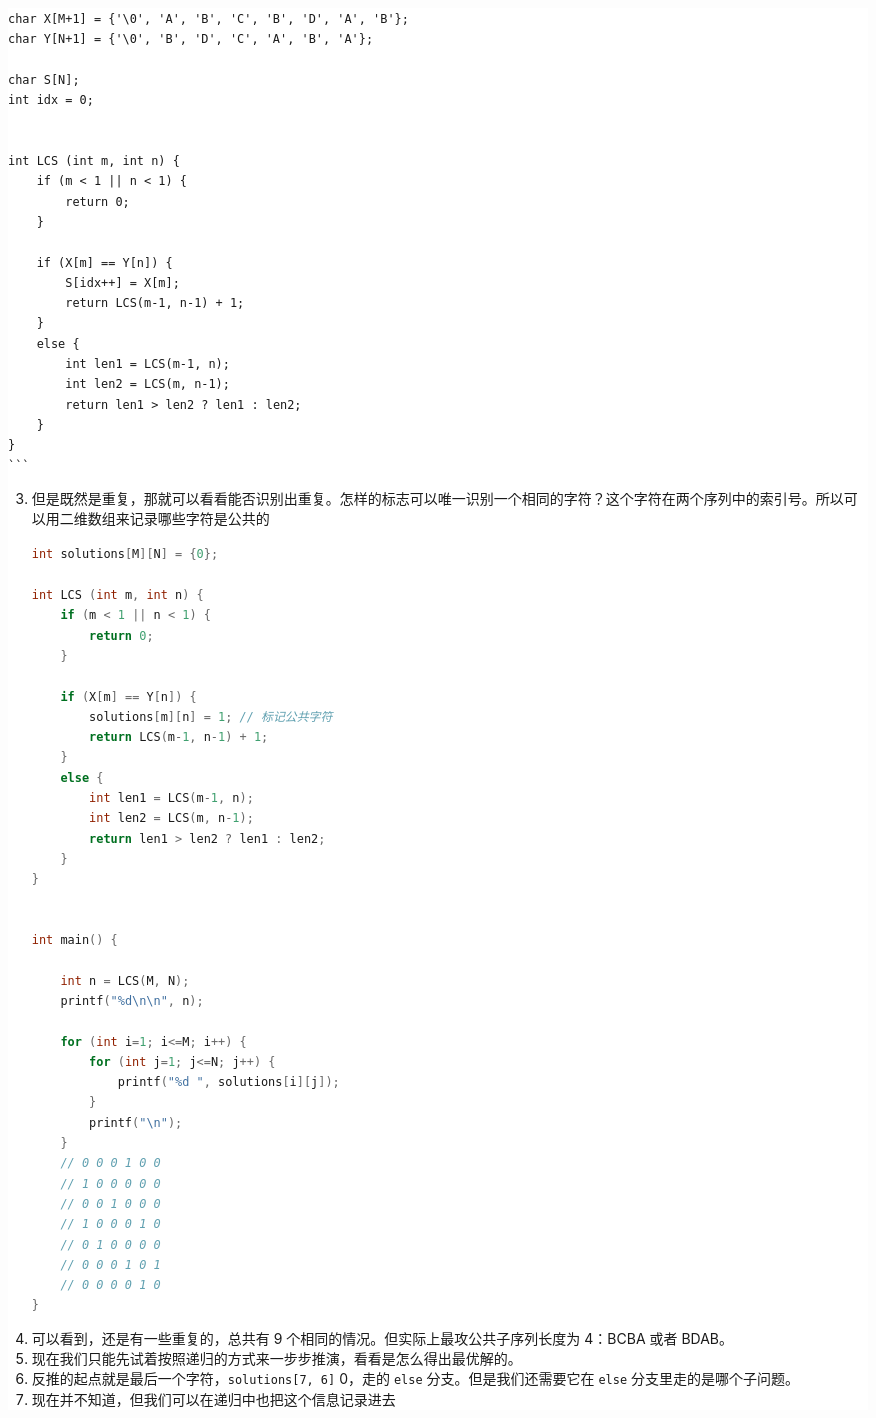     char X[M+1] = {'\0', 'A', 'B', 'C', 'B', 'D', 'A', 'B'};
    char Y[N+1] = {'\0', 'B', 'D', 'C', 'A', 'B', 'A'};

    char S[N];
    int idx = 0;


    int LCS (int m, int n) {
        if (m < 1 || n < 1) {
            return 0;
        }

        if (X[m] == Y[n]) {
            S[idx++] = X[m];
            return LCS(m-1, n-1) + 1;
        }
        else {
            int len1 = LCS(m-1, n);
            int len2 = LCS(m, n-1);
            return len1 > len2 ? len1 : len2;
        }
    }
    ```
3. 但是既然是重复，那就可以看看能否识别出重复。怎样的标志可以唯一识别一个相同的字符？这个字符在两个序列中的索引号。所以可以用二维数组来记录哪些字符是公共的
    ```cpp
    int solutions[M][N] = {0};

    int LCS (int m, int n) {
        if (m < 1 || n < 1) {
            return 0;
        }

        if (X[m] == Y[n]) {
            solutions[m][n] = 1; // 标记公共字符
            return LCS(m-1, n-1) + 1;
        }
        else {
            int len1 = LCS(m-1, n);
            int len2 = LCS(m, n-1);
            return len1 > len2 ? len1 : len2;
        }
    }


    int main() {

        int n = LCS(M, N);
        printf("%d\n\n", n);

        for (int i=1; i<=M; i++) {
            for (int j=1; j<=N; j++) {
                printf("%d ", solutions[i][j]);
            }
            printf("\n");
        }
        // 0 0 0 1 0 0
        // 1 0 0 0 0 0
        // 0 0 1 0 0 0
        // 1 0 0 0 1 0
        // 0 1 0 0 0 0
        // 0 0 0 1 0 1
        // 0 0 0 0 1 0
    }
    ```
4. 可以看到，还是有一些重复的，总共有 9 个相同的情况。但实际上最攻公共子序列长度为 4：BCBA 或者 BDAB。
5. 现在我们只能先试着按照递归的方式来一步步推演，看看是怎么得出最优解的。
6. 反推的起点就是最后一个字符，`solutions[7, 6]` 0，走的 `else` 分支。但是我们还需要它在 `else` 分支里走的是哪个子问题。
7. 现在并不知道，但我们可以在递归中也把这个信息记录进去